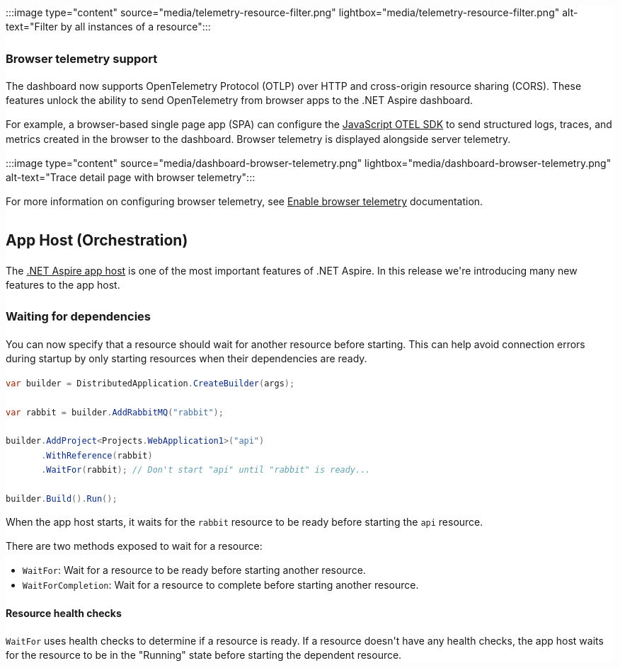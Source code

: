 :::image type="content" source="media/telemetry-resource-filter.png" lightbox="media/telemetry-resource-filter.png" alt-text="Filter by all instances of a resource":::

### Browser telemetry support

The dashboard now supports OpenTelemetry Protocol (OTLP) over HTTP and cross-origin resource sharing (CORS). These features unlock the ability to send OpenTelemetry from browser apps to the .NET Aspire dashboard.

For example, a browser-based single page app (SPA) can configure the [JavaScript OTEL SDK](https://opentelemetry.io/docs/languages/js/getting-started/browser/) to send structured logs, traces, and metrics created in the browser to the dashboard. Browser telemetry is displayed alongside server telemetry.

:::image type="content" source="media/dashboard-browser-telemetry.png" lightbox="media/dashboard-browser-telemetry.png" alt-text="Trace detail page with browser telemetry":::

For more information on configuring browser telemetry, see [Enable browser telemetry](../fundamentals/dashboard/enable-browser-telemetry.md) documentation.

## App Host (Orchestration)

The [.NET Aspire app host](../fundamentals/app-host-overview.md) is one of the most important features of .NET Aspire. In this release we're introducing many new features to the app host.

### Waiting for dependencies

You can now specify that a resource should wait for another resource before starting. This can help avoid connection errors during startup by only starting resources when their dependencies are ready.

```csharp
var builder = DistributedApplication.CreateBuilder(args);

var rabbit = builder.AddRabbitMQ("rabbit");

builder.AddProject<Projects.WebApplication1>("api")
       .WithReference(rabbit)
       .WaitFor(rabbit); // Don't start "api" until "rabbit" is ready...

builder.Build().Run();
```

When the app host starts, it waits for the `rabbit` resource to be ready before starting the `api` resource.



There are two methods exposed to wait for a resource:

- `WaitFor`: Wait for a resource to be ready before starting another resource.
- `WaitForCompletion`: Wait for a resource to complete before starting another resource.

#### Resource health checks

`WaitFor` uses health checks to determine if a resource is ready. If a resource doesn't have any health checks, the app host waits for the resource to be in the "Running" state before starting the dependent resource.
